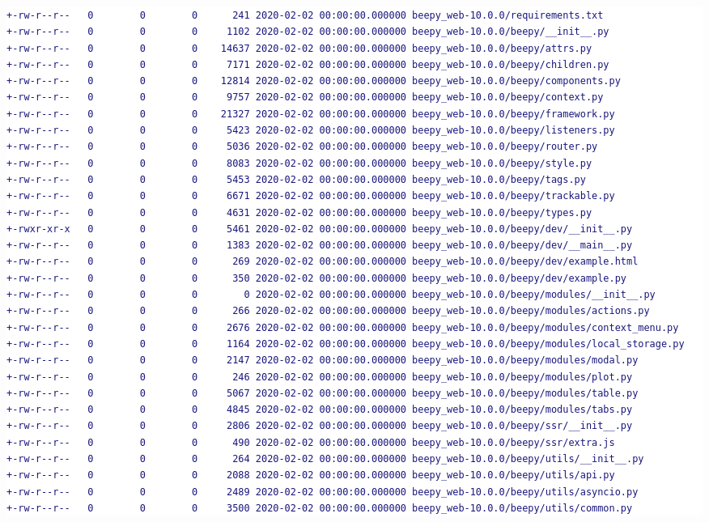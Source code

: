 ```diff
+-rw-r--r--   0        0        0      241 2020-02-02 00:00:00.000000 beepy_web-10.0.0/requirements.txt
+-rw-r--r--   0        0        0     1102 2020-02-02 00:00:00.000000 beepy_web-10.0.0/beepy/__init__.py
+-rw-r--r--   0        0        0    14637 2020-02-02 00:00:00.000000 beepy_web-10.0.0/beepy/attrs.py
+-rw-r--r--   0        0        0     7171 2020-02-02 00:00:00.000000 beepy_web-10.0.0/beepy/children.py
+-rw-r--r--   0        0        0    12814 2020-02-02 00:00:00.000000 beepy_web-10.0.0/beepy/components.py
+-rw-r--r--   0        0        0     9757 2020-02-02 00:00:00.000000 beepy_web-10.0.0/beepy/context.py
+-rw-r--r--   0        0        0    21327 2020-02-02 00:00:00.000000 beepy_web-10.0.0/beepy/framework.py
+-rw-r--r--   0        0        0     5423 2020-02-02 00:00:00.000000 beepy_web-10.0.0/beepy/listeners.py
+-rw-r--r--   0        0        0     5036 2020-02-02 00:00:00.000000 beepy_web-10.0.0/beepy/router.py
+-rw-r--r--   0        0        0     8083 2020-02-02 00:00:00.000000 beepy_web-10.0.0/beepy/style.py
+-rw-r--r--   0        0        0     5453 2020-02-02 00:00:00.000000 beepy_web-10.0.0/beepy/tags.py
+-rw-r--r--   0        0        0     6671 2020-02-02 00:00:00.000000 beepy_web-10.0.0/beepy/trackable.py
+-rw-r--r--   0        0        0     4631 2020-02-02 00:00:00.000000 beepy_web-10.0.0/beepy/types.py
+-rwxr-xr-x   0        0        0     5461 2020-02-02 00:00:00.000000 beepy_web-10.0.0/beepy/dev/__init__.py
+-rw-r--r--   0        0        0     1383 2020-02-02 00:00:00.000000 beepy_web-10.0.0/beepy/dev/__main__.py
+-rw-r--r--   0        0        0      269 2020-02-02 00:00:00.000000 beepy_web-10.0.0/beepy/dev/example.html
+-rw-r--r--   0        0        0      350 2020-02-02 00:00:00.000000 beepy_web-10.0.0/beepy/dev/example.py
+-rw-r--r--   0        0        0        0 2020-02-02 00:00:00.000000 beepy_web-10.0.0/beepy/modules/__init__.py
+-rw-r--r--   0        0        0      266 2020-02-02 00:00:00.000000 beepy_web-10.0.0/beepy/modules/actions.py
+-rw-r--r--   0        0        0     2676 2020-02-02 00:00:00.000000 beepy_web-10.0.0/beepy/modules/context_menu.py
+-rw-r--r--   0        0        0     1164 2020-02-02 00:00:00.000000 beepy_web-10.0.0/beepy/modules/local_storage.py
+-rw-r--r--   0        0        0     2147 2020-02-02 00:00:00.000000 beepy_web-10.0.0/beepy/modules/modal.py
+-rw-r--r--   0        0        0      246 2020-02-02 00:00:00.000000 beepy_web-10.0.0/beepy/modules/plot.py
+-rw-r--r--   0        0        0     5067 2020-02-02 00:00:00.000000 beepy_web-10.0.0/beepy/modules/table.py
+-rw-r--r--   0        0        0     4845 2020-02-02 00:00:00.000000 beepy_web-10.0.0/beepy/modules/tabs.py
+-rw-r--r--   0        0        0     2806 2020-02-02 00:00:00.000000 beepy_web-10.0.0/beepy/ssr/__init__.py
+-rw-r--r--   0        0        0      490 2020-02-02 00:00:00.000000 beepy_web-10.0.0/beepy/ssr/extra.js
+-rw-r--r--   0        0        0      264 2020-02-02 00:00:00.000000 beepy_web-10.0.0/beepy/utils/__init__.py
+-rw-r--r--   0        0        0     2088 2020-02-02 00:00:00.000000 beepy_web-10.0.0/beepy/utils/api.py
+-rw-r--r--   0        0        0     2489 2020-02-02 00:00:00.000000 beepy_web-10.0.0/beepy/utils/asyncio.py
+-rw-r--r--   0        0        0     3500 2020-02-02 00:00:00.000000 beepy_web-10.0.0/beepy/utils/common.py
```